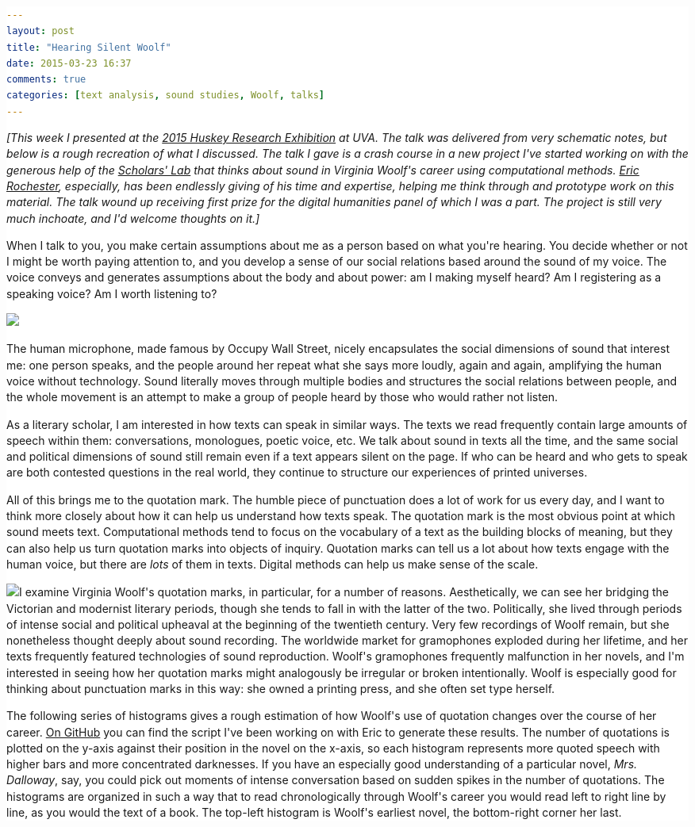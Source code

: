 ```yaml
---
layout: post
title: "Hearing Silent Woolf"
date: 2015-03-23 16:37
comments: true
categories: [text analysis, sound studies, Woolf, talks]
---
```


*[This week I presented at the [2015 Huskey Research Exhibition](http://gradcouncil.com/2015-sessions/) at UVA. The talk was delivered from very schematic notes, but below is a rough recreation of what I discussed. The talk I gave is a crash course in a new project I've started working on with the generous help of the [Scholars' Lab](http://scholarslab.org) that thinks about sound in Virginia Woolf's career using computational methods. [Eric Rochester](http://www.ericrochester.com/), especially, has been endlessly giving of his time and expertise, helping me think through and prototype work on this material. The talk wound up receiving first prize for the digital humanities panel of which I was a part. The project is still very much inchoate, and I'd welcome thoughts on it.]*

When I talk to you, you make certain assumptions about me as a person based on what you're hearing. You decide whether or not I might be worth paying attention to, and you develop a sense of our social relations based around the sound of my voice. The voice conveys and generates assumptions about the body and about power: am I making myself heard? Am I registering as a speaking voice? Am I worth listening to?

<a href="http://commons.wikimedia.org/wiki/File:Day_14_Occupy_Wall_Street_September_30_2011_Shankbone_2.JPG
"><img src="{{ root_url }}/images/occupy.jpg" width="60%" class="left"></a>

The human microphone, made famous by Occupy Wall Street, nicely encapsulates the social dimensions of sound that interest me: one person speaks, and the people around her repeat what she says more loudly, again and again, amplifying the human voice without technology. Sound literally moves through multiple bodies and structures the social relations between people, and the whole movement is an attempt to make a group of people heard by those who would rather not listen.

As a literary scholar, I am interested in how texts can speak in similar ways. The texts we read frequently contain large amounts of speech within them: conversations, monologues, poetic voice, etc. We talk about sound in texts all the time, and the same social and political dimensions of sound still remain even if a text appears silent on the page. If who can be heard and who gets to speak are both contested questions in the real world, they continue to structure our experiences of printed universes.

All of this brings me to the quotation mark. The humble piece of punctuation does a lot of work for us every day, and I want to think more closely about how it can help us understand how texts speak. The quotation mark is the most obvious point at which sound meets text. Computational methods tend to focus on the vocabulary of a text as the building blocks of meaning, but they can also help us turn quotation marks into objects of inquiry. Quotation marks can tell us a lot about how texts engage with the human voice, but there are *lots* of them in texts. Digital methods can help us make sense of the scale.

<img src="{{ root_url }}/images/woolf.jpg" width="40%" class="right">I examine Virginia Woolf's quotation marks, in particular, for a number of reasons. Aesthetically, we can see her bridging the Victorian and modernist literary periods, though she tends to fall in with the latter of the two. Politically, she lived through periods of intense social and political upheaval at the beginning of the twentieth century. Very few recordings of Woolf remain, but she nonetheless thought deeply about sound recording. The worldwide market for gramophones exploded during her lifetime, and her texts frequently featured technologies of sound reproduction. Woolf's gramophones frequently malfunction in her novels, and I'm interested in seeing how her quotation marks might analogously be irregular or broken intentionally. Woolf is especially good for thinking about punctuation marks in this way: she owned a printing press, and she often set type herself. 

The following series of histograms gives a rough estimation of how Woolf's use of quotation changes over the course of her career. [On GitHub](https://github.com/erochest/woolf/commits/master) you can find the script I've been working on with Eric to generate these results. The number of quotations is plotted on the y-axis against their position in the novel on the x-axis, so each histogram represents more quoted speech with higher bars and more concentrated darknesses. If you have an especially good understanding of a particular novel, *Mrs. Dalloway*, say, you could pick out moments of intense conversation based on sudden spikes in the number of quotations. The histograms are organized in such a way that to read chronologically through Woolf's career you would read left to right line by line, as you would the text of a book. The top-left histogram is Woolf's earliest novel, the bottom-right corner her last.
